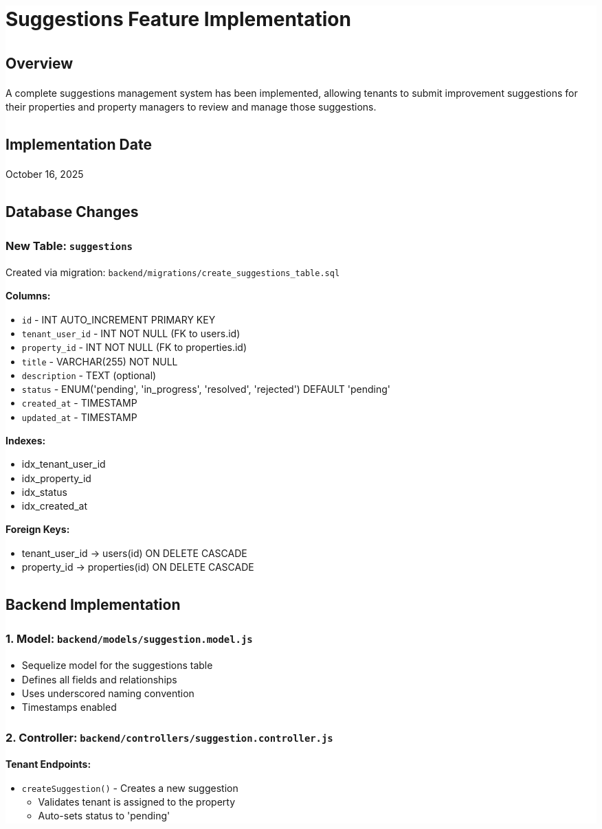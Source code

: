 # Suggestions Feature Implementation

## Overview
A complete suggestions management system has been implemented, allowing tenants to submit improvement suggestions for their properties and property managers to review and manage those suggestions.

## Implementation Date
October 16, 2025

## Database Changes

### New Table: `suggestions`
Created via migration: `backend/migrations/create_suggestions_table.sql`

**Columns:**
- `id` - INT AUTO_INCREMENT PRIMARY KEY
- `tenant_user_id` - INT NOT NULL (FK to users.id)
- `property_id` - INT NOT NULL (FK to properties.id)
- `title` - VARCHAR(255) NOT NULL
- `description` - TEXT (optional)
- `status` - ENUM('pending', 'in_progress', 'resolved', 'rejected') DEFAULT 'pending'
- `created_at` - TIMESTAMP
- `updated_at` - TIMESTAMP

**Indexes:**
- idx_tenant_user_id
- idx_property_id
- idx_status
- idx_created_at

**Foreign Keys:**
- tenant_user_id → users(id) ON DELETE CASCADE
- property_id → properties(id) ON DELETE CASCADE

## Backend Implementation

### 1. Model: `backend/models/suggestion.model.js`
- Sequelize model for the suggestions table
- Defines all fields and relationships
- Uses underscored naming convention
- Timestamps enabled

### 2. Controller: `backend/controllers/suggestion.controller.js`
**Tenant Endpoints:**
- `createSuggestion()` - Creates a new suggestion
  - Validates tenant is assigned to the property
  - Auto-sets status to 'pending'
  